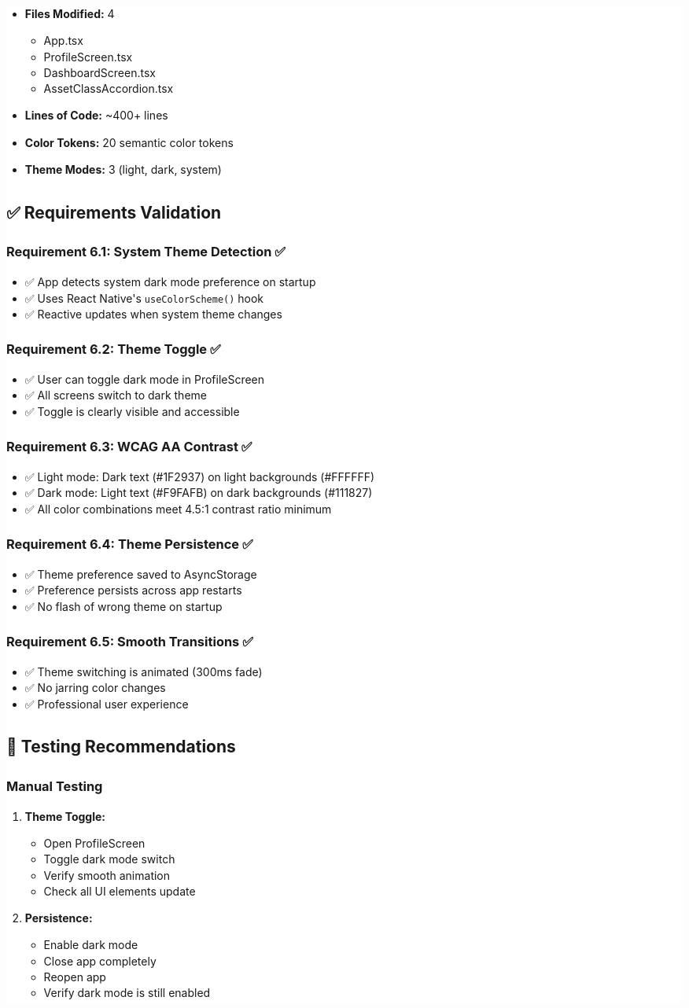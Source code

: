 - **Files Modified:** 4
  - App.tsx
  - ProfileScreen.tsx
  - DashboardScreen.tsx
  - AssetClassAccordion.tsx

- **Lines of Code:** ~400+ lines
- **Color Tokens:** 20 semantic color tokens
- **Theme Modes:** 3 (light, dark, system)

## ✅ Requirements Validation

### Requirement 6.1: System Theme Detection ✅
- ✅ App detects system dark mode preference on startup
- ✅ Uses React Native's `useColorScheme()` hook
- ✅ Reactive updates when system theme changes

### Requirement 6.2: Theme Toggle ✅
- ✅ User can toggle dark mode in ProfileScreen
- ✅ All screens switch to dark theme
- ✅ Toggle is clearly visible and accessible

### Requirement 6.3: WCAG AA Contrast ✅
- ✅ Light mode: Dark text (#1F2937) on light backgrounds (#FFFFFF)
- ✅ Dark mode: Light text (#F9FAFB) on dark backgrounds (#111827)
- ✅ All color combinations meet 4.5:1 contrast ratio minimum

### Requirement 6.4: Theme Persistence ✅
- ✅ Theme preference saved to AsyncStorage
- ✅ Preference persists across app restarts
- ✅ No flash of wrong theme on startup

### Requirement 6.5: Smooth Transitions ✅
- ✅ Theme switching is animated (300ms fade)
- ✅ No jarring color changes
- ✅ Professional user experience

## 🧪 Testing Recommendations

### Manual Testing
1. **Theme Toggle:**
   - Open ProfileScreen
   - Toggle dark mode switch
   - Verify smooth animation
   - Check all UI elements update

2. **Persistence:**
   - Enable dark mode
   - Close app completely
   - Reopen app
   - Verify dark mode is still enabled
